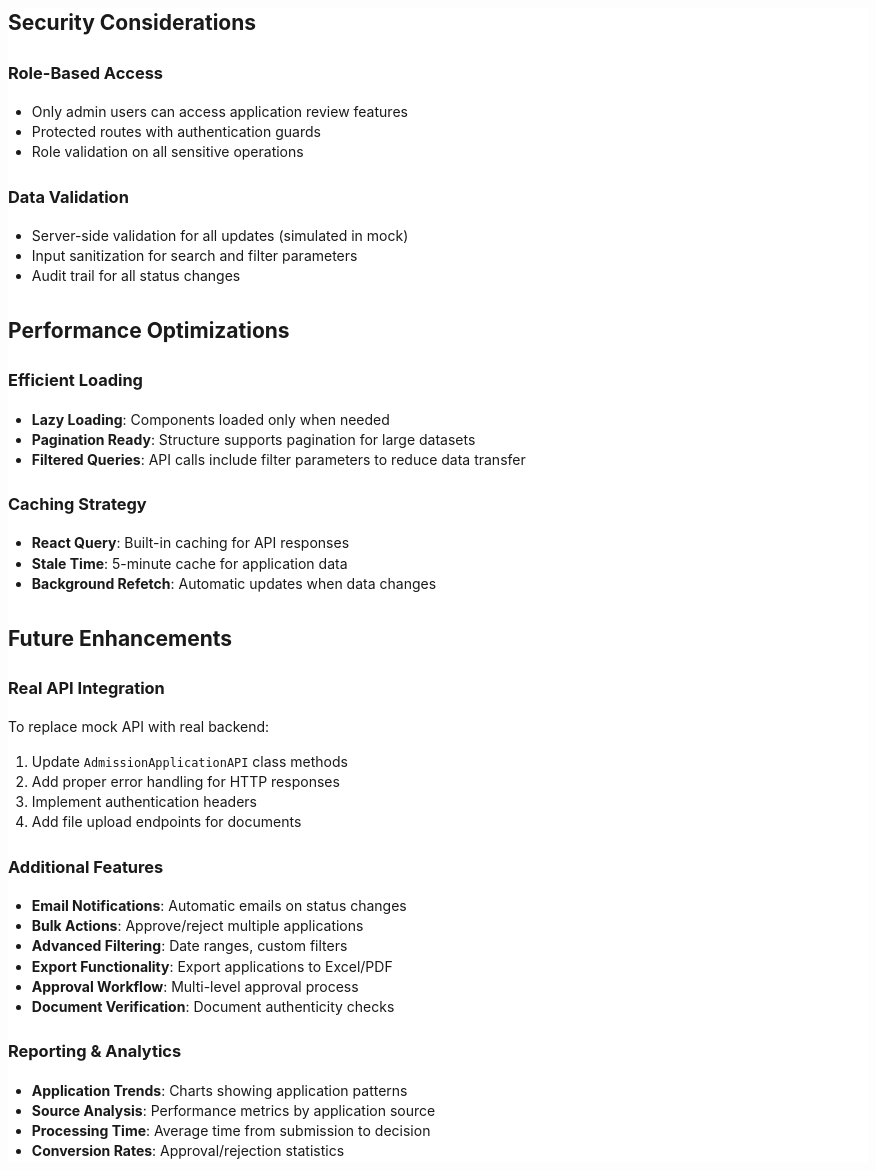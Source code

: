 ## Security Considerations

### Role-Based Access
- Only admin users can access application review features
- Protected routes with authentication guards
- Role validation on all sensitive operations

### Data Validation
- Server-side validation for all updates (simulated in mock)
- Input sanitization for search and filter parameters
- Audit trail for all status changes

## Performance Optimizations

### Efficient Loading
- **Lazy Loading**: Components loaded only when needed
- **Pagination Ready**: Structure supports pagination for large datasets
- **Filtered Queries**: API calls include filter parameters to reduce data transfer

### Caching Strategy
- **React Query**: Built-in caching for API responses
- **Stale Time**: 5-minute cache for application data
- **Background Refetch**: Automatic updates when data changes

## Future Enhancements

### Real API Integration
To replace mock API with real backend:
1. Update `AdmissionApplicationAPI` class methods
2. Add proper error handling for HTTP responses
3. Implement authentication headers
4. Add file upload endpoints for documents

### Additional Features
- **Email Notifications**: Automatic emails on status changes
- **Bulk Actions**: Approve/reject multiple applications
- **Advanced Filtering**: Date ranges, custom filters
- **Export Functionality**: Export applications to Excel/PDF
- **Approval Workflow**: Multi-level approval process
- **Document Verification**: Document authenticity checks

### Reporting & Analytics
- **Application Trends**: Charts showing application patterns
- **Source Analysis**: Performance metrics by application source
- **Processing Time**: Average time from submission to decision
- **Conversion Rates**: Approval/rejection statistics
